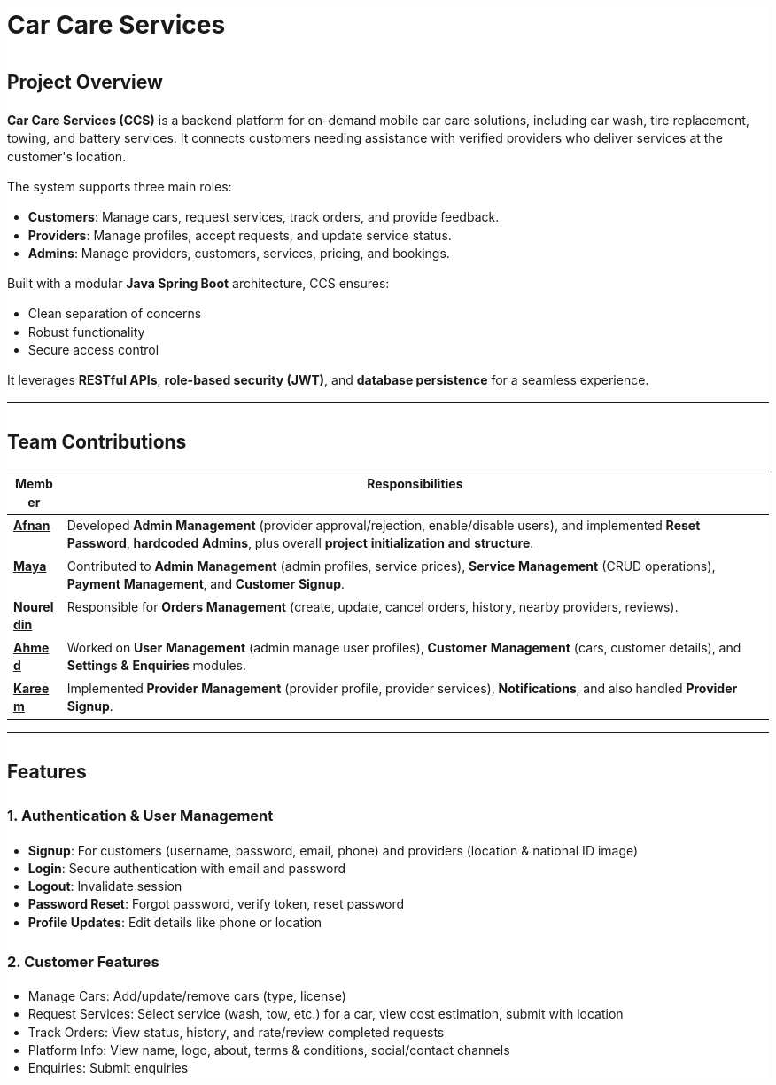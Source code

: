 # Car Care Services

## Project Overview
**Car Care Services (CCS)** is a backend platform for on-demand mobile car care solutions, including car wash, tire replacement, towing, and battery services. It connects customers needing assistance with verified providers who deliver services at the customer's location.  

The system supports three main roles:
- **Customers**: Manage cars, request services, track orders, and provide feedback.  
- **Providers**: Manage profiles, accept requests, and update service status.  
- **Admins**: Manage providers, customers, services, pricing, and bookings.  

Built with a modular **Java Spring Boot** architecture, CCS ensures:
- Clean separation of concerns  
- Robust functionality  
- Secure access control  

It leverages **RESTful APIs**, **role-based security (JWT)**, and **database persistence** for a seamless experience.  

---

## Team Contributions

| Member   | Responsibilities |
|----------|------------------|
| [**Afnan**](https://github.com/Afnan-Sayed) | Developed **Admin Management** (provider approval/rejection, enable/disable users), and implemented **Reset Password**, **hardcoded Admins**, plus overall **project initialization and structure**. |
| [**Maya**](https://github.com/mayafouad) | Contributed to **Admin Management** (admin profiles, service prices), **Service Management** (CRUD operations), **Payment Management**, and **Customer Signup**. |
| [**Noureldin**](https://github.com/NORO-01) | Responsible for **Orders Management** (create, update, cancel orders, history, nearby providers, reviews). |
| [**Ahmed**](https://github.com/asabry18) | Worked on **User Management** (admin manage user profiles), **Customer Management** (cars, customer details), and **Settings & Enquiries** modules. |
| [**Kareem**](https://github.com/kareeem74) | Implemented **Provider Management** (provider profile, provider services), **Notifications**, and also handled **Provider Signup**. |

---

## Features

### 1. Authentication & User Management
- **Signup**: For customers (username, password, email, phone) and providers (location & national ID image)  
- **Login**: Secure authentication with email and password  
- **Logout**: Invalidate session  
- **Password Reset**: Forgot password, verify token, reset password  
- **Profile Updates**: Edit details like phone or location  

### 2. Customer Features
- Manage Cars: Add/update/remove cars (type, license)  
- Request Services: Select service (wash, tow, etc.) for a car, view cost estimation, submit with location  
- Track Orders: View status, history, and rate/review completed requests  
- Platform Info: View name, logo, about, terms & conditions, social/contact channels  
- Enquiries: Submit enquiries  
